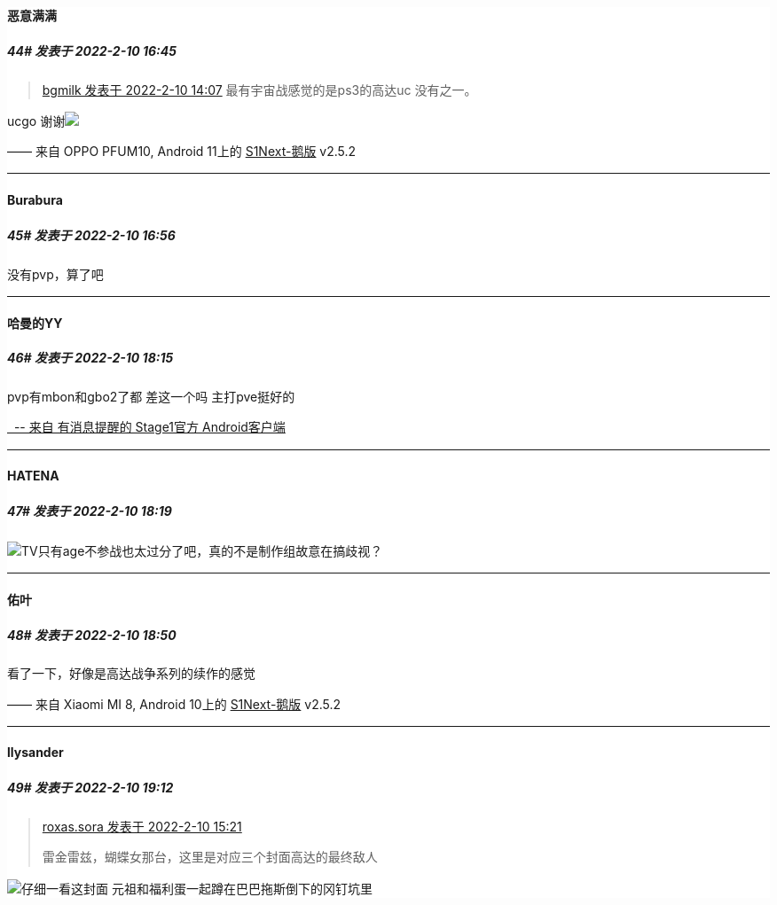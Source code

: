 ####  恶意满满  
##### 44#       发表于 2022-2-10 16:45

<blockquote><a href="httphttps://bbs.saraba1st.com/2b/forum.php?mod=redirect&amp;goto=findpost&amp;pid=54621799&amp;ptid=2051733" target="_blank">bgmilk 发表于 2022-2-10 14:07</a>
最有宇宙战感觉的是ps3的高达uc 没有之一。</blockquote>
ucgo 谢谢<img src="https://static.saraba1st.com/image/smiley/face2017/070.png" referrerpolicy="no-referrer">

—— 来自 OPPO PFUM10, Android 11上的 [S1Next-鹅版](https://github.com/ykrank/S1-Next/releases) v2.5.2

*****

####  Burabura  
##### 45#       发表于 2022-2-10 16:56

没有pvp，算了吧

*****

####  哈曼的YY  
##### 46#       发表于 2022-2-10 18:15

pvp有mbon和gbo2了都 差这一个吗
主打pve挺好的

[  -- 来自 有消息提醒的 Stage1官方 Android客户端](https://www.coolapk.com/apk/140634)

*****

####  HATENA  
##### 47#       发表于 2022-2-10 18:19

<img src="https://static.saraba1st.com/image/smiley/face2017/001.png" referrerpolicy="no-referrer">TV只有age不参战也太过分了吧，真的不是制作组故意在搞歧视？

*****

####  佑叶  
##### 48#       发表于 2022-2-10 18:50

看了一下，好像是高达战争系列的续作的感觉

—— 来自 Xiaomi MI 8, Android 10上的 [S1Next-鹅版](https://github.com/ykrank/S1-Next/releases) v2.5.2

*****

####  llysander  
##### 49#       发表于 2022-2-10 19:12

<blockquote><a href="httphttps://bbs.saraba1st.com/2b/forum.php?mod=redirect&amp;goto=findpost&amp;pid=54623051&amp;ptid=2051733" target="_blank">roxas.sora 发表于 2022-2-10 15:21</a>

雷金雷兹，蝴蝶女那台，这里是对应三个封面高达的最终敌人</blockquote>
<img src="https://static.saraba1st.com/image/smiley/face2017/049.png" referrerpolicy="no-referrer">仔细一看这封面 元祖和福利蛋一起蹲在巴巴拖斯倒下的冈钉坑里
